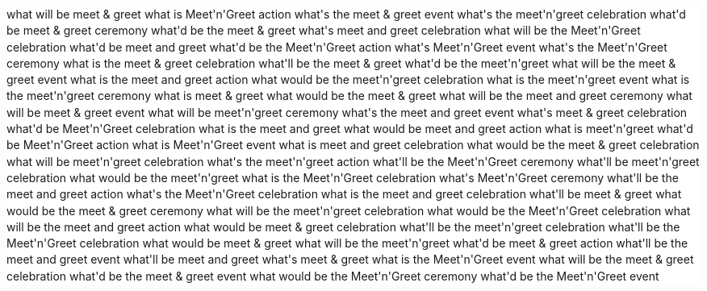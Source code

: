 what will be meet & greet
what is Meet'n'Greet action
what's the meet & greet event
what's the meet'n'greet celebration
what'd be meet & greet ceremony
what'd be the meet & greet
what's meet and greet celebration
what will be the Meet'n'Greet celebration
what'd be meet and greet
what'd be the Meet'n'Greet action
what's Meet'n'Greet event
what's the Meet'n'Greet ceremony
what is the meet & greet celebration
what'll be the meet & greet
what'd be the meet'n'greet
what will be the meet & greet event
what is the meet and greet action
what would be the meet'n'greet celebration
what is the meet'n'greet event
what is the meet'n'greet ceremony
what is meet & greet
what would be the meet & greet
what will be the meet and greet ceremony
what will be meet & greet event
what will be meet'n'greet ceremony
what's the meet and greet event
what's meet & greet celebration
what'd be Meet'n'Greet celebration
what is the meet and greet
what would be meet and greet action
what is meet'n'greet
what'd be Meet'n'Greet action
what is Meet'n'Greet event
what is meet and greet celebration
what would be the meet & greet celebration
what will be meet'n'greet celebration
what's the meet'n'greet action
what'll be the Meet'n'Greet ceremony
what'll be meet'n'greet celebration
what would be the meet'n'greet
what is the Meet'n'Greet celebration
what's Meet'n'Greet ceremony
what'll be the meet and greet action
what's the Meet'n'Greet celebration
what is the meet and greet celebration
what'll be meet & greet
what would be the meet & greet ceremony
what will be the meet'n'greet celebration
what would be the Meet'n'Greet celebration
what will be the meet and greet action
what would be meet & greet celebration
what'll be the meet'n'greet celebration
what'll be the Meet'n'Greet celebration
what would be meet & greet
what will be the meet'n'greet
what'd be meet & greet action
what'll be the meet and greet event
what'll be meet and greet
what's meet & greet
what is the Meet'n'Greet event
what will be the meet & greet celebration
what'd be the meet & greet event
what would be the Meet'n'Greet ceremony
what'd be the Meet'n'Greet event
